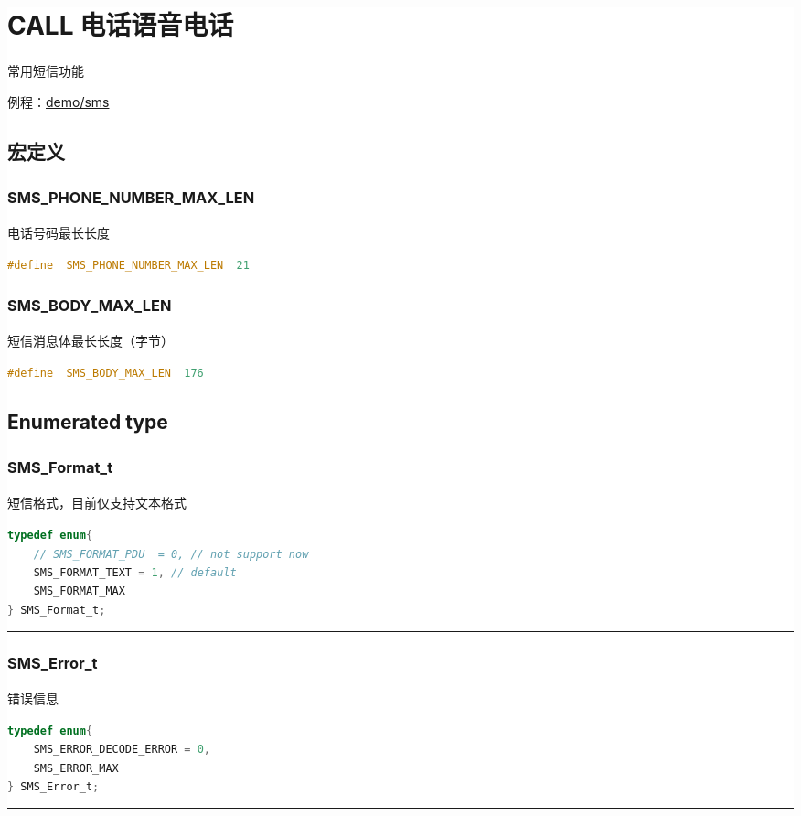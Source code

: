 CALL 电话语音电话
====

常用短信功能


例程：[demo/sms](https://github.com/Ai-Thinker-Open/GPRS_C_SDK/blob/master/demo/sms/src/demo_sms.c)


## 宏定义

### SMS_PHONE_NUMBER_MAX_LEN

电话号码最长长度

```c
#define  SMS_PHONE_NUMBER_MAX_LEN  21
```

### SMS_BODY_MAX_LEN

短信消息体最长长度（字节）

```c
#define  SMS_BODY_MAX_LEN  176
```


## Enumerated type

### SMS_Format_t

短信格式，目前仅支持文本格式

```c
typedef enum{
    // SMS_FORMAT_PDU  = 0, // not support now
    SMS_FORMAT_TEXT = 1, // default
    SMS_FORMAT_MAX
} SMS_Format_t;
```

---

### SMS_Error_t

错误信息

```c
typedef enum{
    SMS_ERROR_DECODE_ERROR = 0,
    SMS_ERROR_MAX
} SMS_Error_t;
```

---
